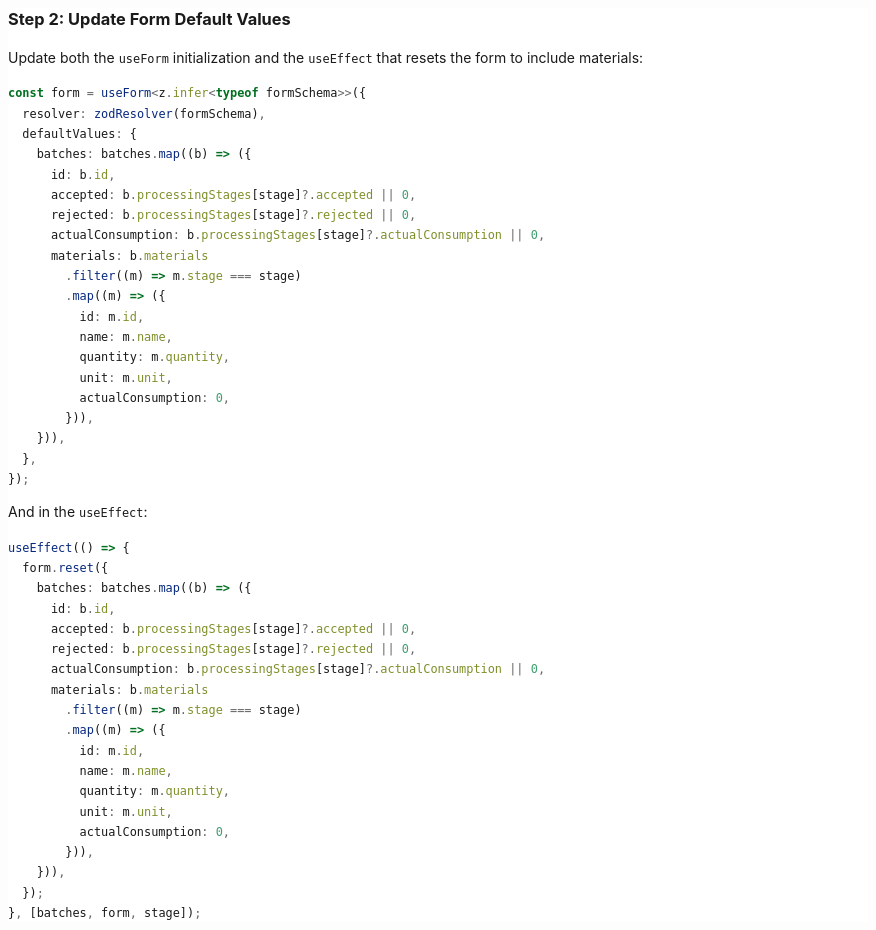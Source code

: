 ```typescript
```

### Step 2: Update Form Default Values

Update both the `useForm` initialization and the `useEffect` that resets the form to include materials:

```typescript
const form = useForm<z.infer<typeof formSchema>>({
  resolver: zodResolver(formSchema),
  defaultValues: {
    batches: batches.map((b) => ({
      id: b.id,
      accepted: b.processingStages[stage]?.accepted || 0,
      rejected: b.processingStages[stage]?.rejected || 0,
      actualConsumption: b.processingStages[stage]?.actualConsumption || 0,
      materials: b.materials
        .filter((m) => m.stage === stage)
        .map((m) => ({
          id: m.id,
          name: m.name,
          quantity: m.quantity,
          unit: m.unit,
          actualConsumption: 0,
        })),
    })),
  },
});
```

And in the `useEffect`:

```typescript
useEffect(() => {
  form.reset({
    batches: batches.map((b) => ({
      id: b.id,
      accepted: b.processingStages[stage]?.accepted || 0,
      rejected: b.processingStages[stage]?.rejected || 0,
      actualConsumption: b.processingStages[stage]?.actualConsumption || 0,
      materials: b.materials
        .filter((m) => m.stage === stage)
        .map((m) => ({
          id: m.id,
          name: m.name,
          quantity: m.quantity,
          unit: m.unit,
          actualConsumption: 0,
        })),
    })),
  });
}, [batches, form, stage]);
```
